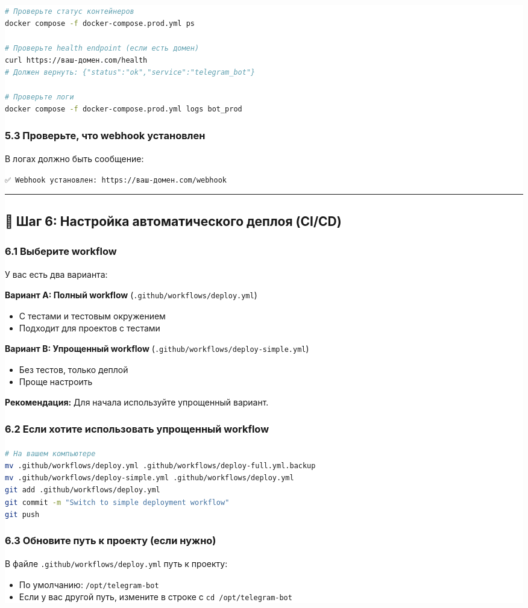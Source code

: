 ```bash
# Проверьте статус контейнеров
docker compose -f docker-compose.prod.yml ps

# Проверьте health endpoint (если есть домен)
curl https://ваш-домен.com/health
# Должен вернуть: {"status":"ok","service":"telegram_bot"}

# Проверьте логи
docker compose -f docker-compose.prod.yml logs bot_prod
```

### 5.3 Проверьте, что webhook установлен

В логах должно быть сообщение:
```
✅ Webhook установлен: https://ваш-домен.com/webhook
```

---

## 📝 Шаг 6: Настройка автоматического деплоя (CI/CD)

### 6.1 Выберите workflow

У вас есть два варианта:

**Вариант A: Полный workflow** (`.github/workflows/deploy.yml`)
- С тестами и тестовым окружением
- Подходит для проектов с тестами

**Вариант B: Упрощенный workflow** (`.github/workflows/deploy-simple.yml`)
- Без тестов, только деплой
- Проще настроить

**Рекомендация:** Для начала используйте упрощенный вариант.

### 6.2 Если хотите использовать упрощенный workflow

```bash
# На вашем компьютере
mv .github/workflows/deploy.yml .github/workflows/deploy-full.yml.backup
mv .github/workflows/deploy-simple.yml .github/workflows/deploy.yml
git add .github/workflows/deploy.yml
git commit -m "Switch to simple deployment workflow"
git push
```

### 6.3 Обновите путь к проекту (если нужно)

В файле `.github/workflows/deploy.yml` путь к проекту:
- По умолчанию: `/opt/telegram-bot`
- Если у вас другой путь, измените в строке с `cd /opt/telegram-bot`
